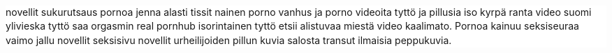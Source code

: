 novellit sukurutsaus pornoa jenna alasti tissit nainen porno vanhus ja porno videoita tyttö ja pillusia iso kyrpä ranta video suomi ylivieska tyttö saa orgasmin real pornhub isorintainen tyttö etsii alistuvaa miestä video kaalimato. Pornoa kainuu seksiseuraa vaimo jallu novellit seksisivu novellit urheilijoiden pillun kuvia salosta transut ilmaisia peppukuvia. 